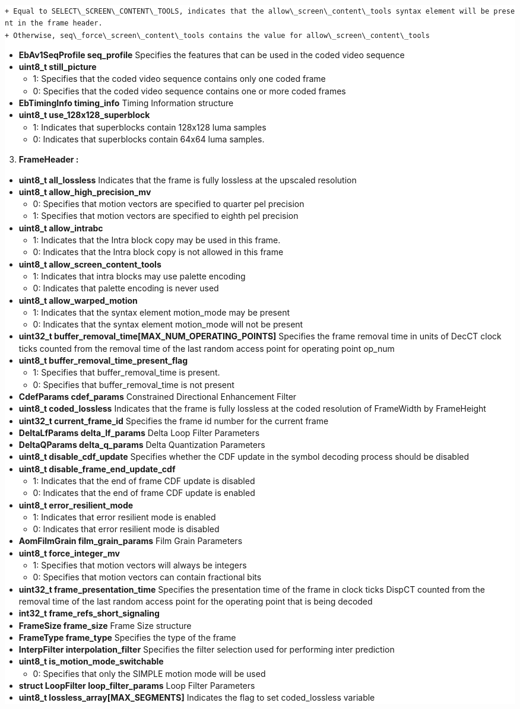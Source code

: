     + Equal to SELECT\_SCREEN\_CONTENT\_TOOLS, indicates that the allow\_screen\_content\_tools syntax element will be present in the frame header.
    + Otherwise, seq\_force\_screen\_content\_tools contains the value for allow\_screen\_content\_tools
  * **EbAv1SeqProfile seq\_profile** Specifies the features that can be used in the coded video sequence
  * **uint8\_t still\_picture**
    + 1: Specifies that the coded video sequence contains only one coded frame
    + 0: Specifies that the coded video sequence contains one or more coded frames
  * **EbTimingInfo timing\_info** Timing Information structure
  * **uint8\_t use\_128x128\_superblock**
    + 1: Indicates that superblocks contain 128x128 luma samples
    + 0: Indicates that superblocks contain 64x64 luma samples.

3. **FrameHeader :**
  * **uint8\_t all\_lossless** Indicates that the frame is fully lossless at the upscaled resolution
  * **uint8\_t allow\_high\_precision\_mv**
    + 0: Specifies that motion vectors are specified to quarter pel precision
    + 1: Specifies that motion vectors are specified to eighth pel precision
  * **uint8\_t allow\_intrabc**
    + 1: Indicates that the Intra block copy may be used in this frame.
    + 0: Indicates that the Intra block copy is not allowed in this frame
  * **uint8\_t allow\_screen\_content\_tools**
    + 1: Indicates that intra blocks may use palette encoding
    + 0: Indicates that palette encoding is never used
  * **uint8\_t allow\_warped\_motion**
    + 1: Indicates that the syntax element motion\_mode may be present
    + 0: Indicates that the syntax element motion\_mode will not be present
  * **uint32\_t buffer\_removal\_time[MAX\_NUM\_OPERATING\_POINTS]** Specifies the frame removal time in units of DecCT clock ticks counted from the removal time of the last random access point for operating point op\_num
  * **uint8\_t buffer\_removal\_time\_present\_flag**
    + 1: Specifies that buffer\_removal\_time is present.
    + 0: Specifies that buffer\_removal\_time is not present
  * **CdefParams cdef\_params** Constrained Directional Enhancement Filter
  * **uint8\_t coded\_lossless** Indicates that the frame is fully lossless at the coded resolution of FrameWidth by FrameHeight
  * **uint32\_t current\_frame\_id** Specifies the frame id number for the current frame
  * **DeltaLfParams delta\_lf\_params** Delta Loop Filter Parameters
  * **DeltaQParams delta\_q\_params** Delta Quantization Parameters
  * **uint8\_t disable\_cdf\_update** Specifies whether the CDF update in the symbol decoding process should be disabled
  * **uint8\_t disable\_frame\_end\_update\_cdf**
    + 1: Indicates that the end of frame CDF update is disabled
    + 0: Indicates that the end of frame CDF update is enabled
  * **uint8\_t error\_resilient\_mode**
    + 1: Indicates that error resilient mode is enabled
    + 0: Indicates that error resilient mode is disabled
  * **AomFilmGrain film\_grain\_params** Film Grain Parameters
  * **uint8\_t force\_integer\_mv**
    + 1: Specifies that motion vectors will always be integers
    + 0: Specifies that motion vectors can contain fractional bits
  * **uint32\_t frame\_presentation\_time** Specifies the presentation time of the frame in clock ticks DispCT counted from the removal time of the last random access point for the operating point that is being decoded
  * **int32\_t frame\_refs\_short\_signaling**
  * **FrameSize frame\_size** Frame Size structure
  * **FrameType frame\_type** Specifies the type of the frame
  * **InterpFilter interpolation\_filter** Specifies the filter selection used for performing inter prediction
  * **uint8\_t is\_motion\_mode\_switchable**
    + 0: Specifies that only the SIMPLE motion mode will be used
  * **struct LoopFilter loop\_filter\_params** Loop Filter Parameters
  * **uint8\_t lossless\_array[MAX\_SEGMENTS]** Indicates the flag to set coded\_lossless variable